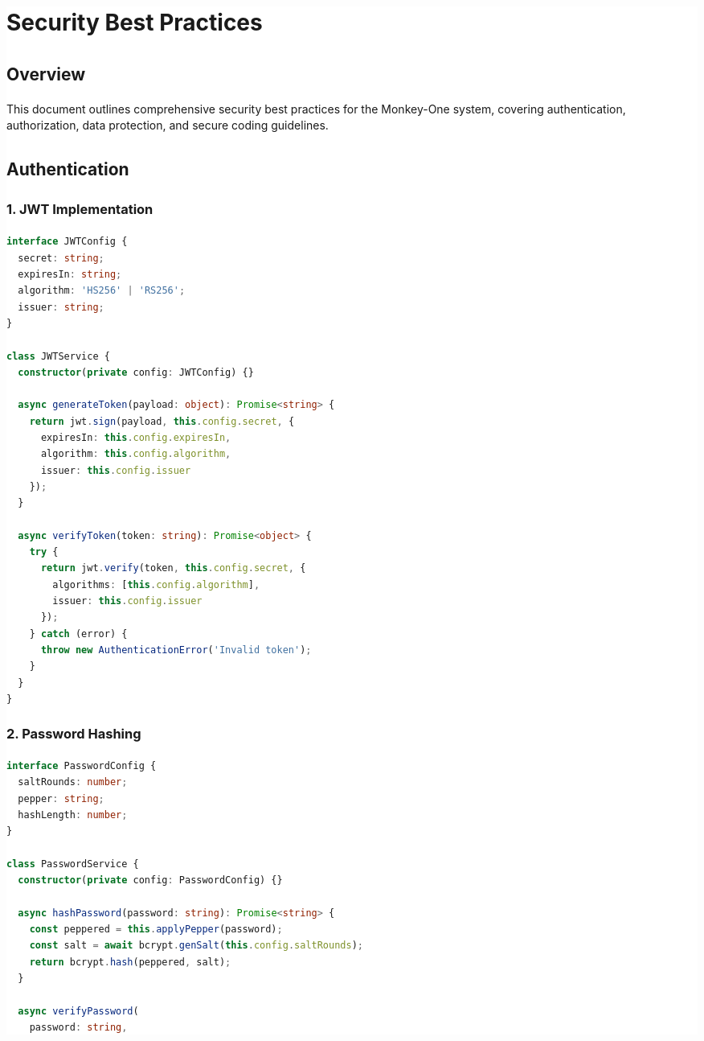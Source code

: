# Security Best Practices

## Overview
This document outlines comprehensive security best practices for the Monkey-One system, covering authentication, authorization, data protection, and secure coding guidelines.

## Authentication

### 1. JWT Implementation

```typescript
interface JWTConfig {
  secret: string;
  expiresIn: string;
  algorithm: 'HS256' | 'RS256';
  issuer: string;
}

class JWTService {
  constructor(private config: JWTConfig) {}

  async generateToken(payload: object): Promise<string> {
    return jwt.sign(payload, this.config.secret, {
      expiresIn: this.config.expiresIn,
      algorithm: this.config.algorithm,
      issuer: this.config.issuer
    });
  }

  async verifyToken(token: string): Promise<object> {
    try {
      return jwt.verify(token, this.config.secret, {
        algorithms: [this.config.algorithm],
        issuer: this.config.issuer
      });
    } catch (error) {
      throw new AuthenticationError('Invalid token');
    }
  }
}
```

### 2. Password Hashing

```typescript
interface PasswordConfig {
  saltRounds: number;
  pepper: string;
  hashLength: number;
}

class PasswordService {
  constructor(private config: PasswordConfig) {}

  async hashPassword(password: string): Promise<string> {
    const peppered = this.applyPepper(password);
    const salt = await bcrypt.genSalt(this.config.saltRounds);
    return bcrypt.hash(peppered, salt);
  }

  async verifyPassword(
    password: string,
```
